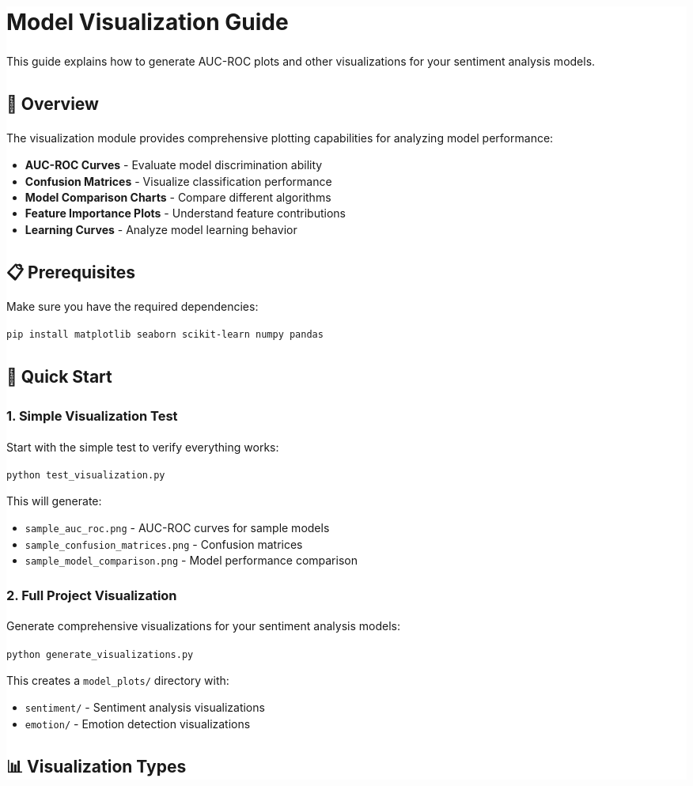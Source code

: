 # Model Visualization Guide

This guide explains how to generate AUC-ROC plots and other visualizations for your sentiment analysis models.

## 🎨 Overview

The visualization module provides comprehensive plotting capabilities for analyzing model performance:

- **AUC-ROC Curves** - Evaluate model discrimination ability
- **Confusion Matrices** - Visualize classification performance
- **Model Comparison Charts** - Compare different algorithms
- **Feature Importance Plots** - Understand feature contributions
- **Learning Curves** - Analyze model learning behavior

## 📋 Prerequisites

Make sure you have the required dependencies:

```bash
pip install matplotlib seaborn scikit-learn numpy pandas
```

## 🚀 Quick Start

### 1. Simple Visualization Test

Start with the simple test to verify everything works:

```bash
python test_visualization.py
```

This will generate:
- `sample_auc_roc.png` - AUC-ROC curves for sample models
- `sample_confusion_matrices.png` - Confusion matrices
- `sample_model_comparison.png` - Model performance comparison

### 2. Full Project Visualization

Generate comprehensive visualizations for your sentiment analysis models:

```bash
python generate_visualizations.py
```

This creates a `model_plots/` directory with:
- `sentiment/` - Sentiment analysis visualizations
- `emotion/` - Emotion detection visualizations

## 📊 Visualization Types
